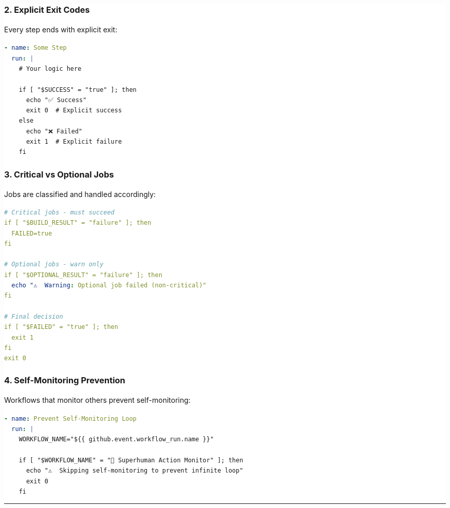 ### 2. Explicit Exit Codes

Every step ends with explicit exit:

```yaml
- name: Some Step
  run: |
    # Your logic here
    
    if [ "$SUCCESS" = "true" ]; then
      echo "✅ Success"
      exit 0  # Explicit success
    else
      echo "❌ Failed"
      exit 1  # Explicit failure
    fi
```

### 3. Critical vs Optional Jobs

Jobs are classified and handled accordingly:

```yaml
# Critical jobs - must succeed
if [ "$BUILD_RESULT" = "failure" ]; then
  FAILED=true
fi

# Optional jobs - warn only
if [ "$OPTIONAL_RESULT" = "failure" ]; then
  echo "⚠️  Warning: Optional job failed (non-critical)"
fi

# Final decision
if [ "$FAILED" = "true" ]; then
  exit 1
fi
exit 0
```

### 4. Self-Monitoring Prevention

Workflows that monitor others prevent self-monitoring:

```yaml
- name: Prevent Self-Monitoring Loop
  run: |
    WORKFLOW_NAME="${{ github.event.workflow_run.name }}"
    
    if [ "$WORKFLOW_NAME" = "🚀 Superhuman Action Monitor" ]; then
      echo "⚠️  Skipping self-monitoring to prevent infinite loop"
      exit 0
    fi
```

---